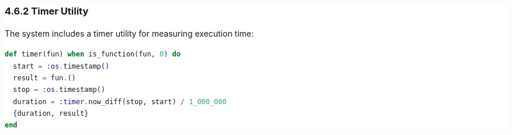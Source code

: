 ### 4.6.2 Timer Utility

The system includes a timer utility for measuring execution time:

```elixir
def timer(fun) when is_function(fun, 0) do
  start = :os.timestamp()
  result = fun.()
  stop = :os.timestamp()
  duration = :timer.now_diff(stop, start) / 1_000_000
  {duration, result}
end
```
